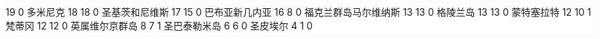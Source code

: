 <td>19</td>
<td>0</td>
</tr>
<tr>
<th scope="row">多米尼克</th>
<td>18</td>
<td>18</td>
<td>0</td>
</tr>
<tr>
<th scope="row">圣基茨和尼维斯</th>
<td>17</td>
<td>15</td>
<td>0</td>
</tr>
<tr>
<th scope="row">巴布亚新几内亚</th>
<td>16</td>
<td>8</td>
<td>0</td>
</tr>
<tr>
<th scope="row">福克兰群岛马尔维纳斯</th>
<td>13</td>
<td>13</td>
<td>0</td>
</tr>
<tr>
<th scope="row">格陵兰岛</th>
<td>13</td>
<td>13</td>
<td>0</td>
</tr>
<tr>
<th scope="row">蒙特塞拉特</th>
<td>12</td>
<td>10</td>
<td>1</td>
</tr>
<tr>
<th scope="row">梵蒂冈</th>
<td>12</td>
<td>12</td>
<td>0</td>
</tr>
<tr>
<th scope="row">英属维尔京群岛</th>
<td>8</td>
<td>7</td>
<td>1</td>
</tr>
<tr>
<th scope="row">圣巴泰勒米岛</th>
<td>6</td>
<td>6</td>
<td>0</td>
</tr>
<tr>
<th scope="row">圣皮埃尔</th>
<td>4</td>
<td>1</td>
<td>0</td>
</tr>
<tr>